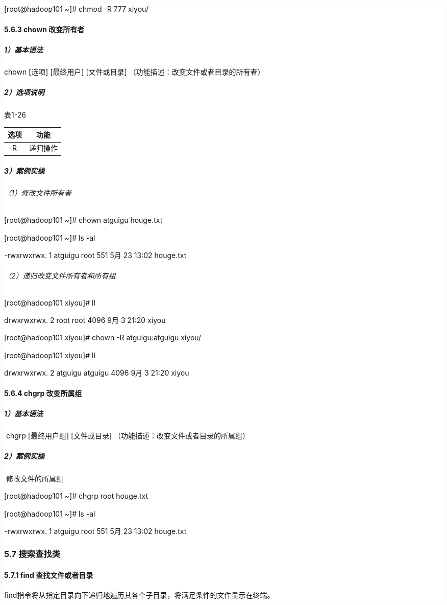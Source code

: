 [root@hadoop101 ~]# chmod -R 777 xiyou/

#### **5.6.3 chown** **改变所有者**

##### 1）基本语法

chown [选项] [最终用户] [文件或目录]		（功能描述：改变文件或者目录的所有者）

##### 2）选项说明

表1-26

| 选项 | 功能     |
| ---- | -------- |
| -R   | 递归操作 |

##### 3）案例实操

###### 	（1）修改文件所有者

[root@hadoop101 ~]# chown atguigu houge.txt 

[root@hadoop101 ~]# ls -al

-rwxrwxrwx. 1 atguigu root 551 5月  23 13:02 houge.txt

###### （2）递归改变文件所有者和所有组

[root@hadoop101 xiyou]# ll

drwxrwxrwx. 2 root root 4096 9月   3 21:20 xiyou

[root@hadoop101 xiyou]# chown -R atguigu:atguigu xiyou/

[root@hadoop101 xiyou]# ll

drwxrwxrwx. 2 atguigu atguigu 4096 9月   3 21:20 xiyou

#### **5.6.4 chgrp** **改变所属组**

##### 1）基本语法

​	chgrp [最终用户组] [文件或目录]	（功能描述：改变文件或者目录的所属组）

##### 2）案例实操

​	修改文件的所属组

[root@hadoop101 ~]# chgrp root houge.txt

[root@hadoop101 ~]# ls -al

-rwxrwxrwx. 1 atguigu root 551 5月  23 13:02 houge.txt

### **5.7** **搜索查找类**

#### **5.7.1 find** **查找文件或者目录**

find指令将从指定目录向下递归地遍历其各个子目录，将满足条件的文件显示在终端。
